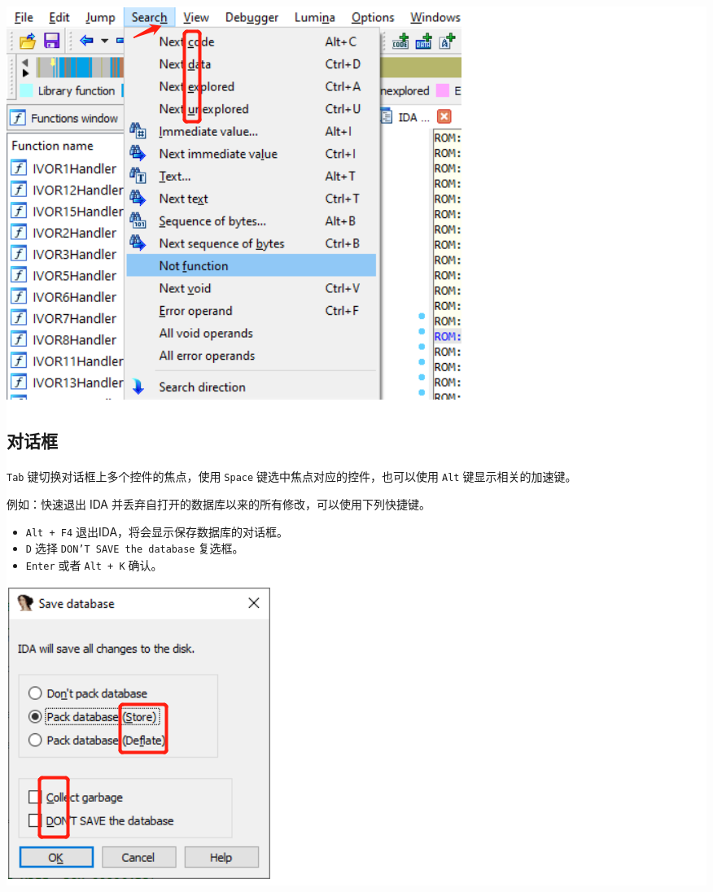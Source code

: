 ![](IDA使用技巧/2020-10-27-13-42-56.png)

## 对话框

`Tab` 键切换对话框上多个控件的焦点，使用 `Space` 键选中焦点对应的控件，也可以使用 `Alt` 键显示相关的加速键。

例如：快速退出 IDA 并丢弃自打开的数据库以来的所有修改，可以使用下列快捷键。
- `Alt + F4` 退出IDA，将会显示保存数据库的对话框。
- `D` 选择 `DON’T SAVE the database` 复选框。
- `Enter` 或者 `Alt + K` 确认。

![](IDA使用技巧/2020-10-27-13-53-34.png)
